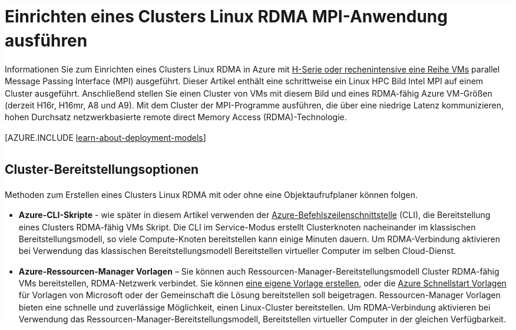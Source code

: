 <properties
 pageTitle="Linux RDMA Cluster MPI-Programme ausführen | Microsoft Azure"
 description="Erstellen Sie einen Linux-Cluster Größe H16r, H16mr, A8 und A9 VMs mit Azure RDMA Netzwerk MPI-apps ausführen"
 services="virtual-machines-linux"
 documentationCenter=""
 authors="dlepow"
 manager="timlt"
 editor=""
 tags="azure-service-management"/>
<tags
ms.service="virtual-machines-linux"
 ms.devlang="na"
 ms.topic="article"
 ms.tgt_pltfrm="vm-linux"
 ms.workload="infrastructure-services"
 ms.date="09/21/2016"
 ms.author="danlep"/>

# <a name="set-up-a-linux-rdma-cluster-to-run-mpi-applications"></a>Einrichten eines Clusters Linux RDMA MPI-Anwendung ausführen


Informationen Sie zum Einrichten eines Clusters Linux RDMA in Azure mit [H-Serie oder rechenintensive eine Reihe VMs](virtual-machines-linux-a8-a9-a10-a11-specs.md) parallel Message Passing Interface (MPI) ausgeführt. Dieser Artikel enthält eine schrittweise ein Linux HPC Bild Intel MPI auf einem Cluster ausgeführt. Anschließend stellen Sie einen Cluster von VMs mit diesem Bild und eines RDMA-fähig Azure VM-Größen (derzeit H16r, H16mr, A8 und A9). Mit dem Cluster der MPI-Programme ausführen, die über eine niedrige Latenz kommunizieren, hohen Durchsatz netzwerkbasierte remote direct Memory Access (RDMA)-Technologie.

[AZURE.INCLUDE [learn-about-deployment-models](../../includes/learn-about-deployment-models-classic-include.md)]

## <a name="cluster-deployment-options"></a>Cluster-Bereitstellungsoptionen

Methoden zum Erstellen eines Clusters Linux RDMA mit oder ohne eine Objektaufrufplaner können folgen.


* **Azure-CLI-Skripte** - wie später in diesem Artikel verwenden der [Azure-Befehlszeilenschnittstelle](../xplat-cli-install.md) (CLI), die Bereitstellung eines Clusters RDMA-fähig VMs Skript. Die CLI im Service-Modus erstellt Clusterknoten nacheinander im klassischen Bereitstellungsmodell, so viele Compute-Knoten bereitstellen kann einige Minuten dauern. Um RDMA-Verbindung aktivieren bei Verwendung das klassischen Bereitstellungsmodell Bereitstellen virtueller Computer im selben Cloud-Dienst.

* **Azure-Ressourcen-Manager Vorlagen** – Sie können auch Ressourcen-Manager-Bereitstellungsmodell Cluster RDMA-fähig VMs bereitstellen, RDMA-Netzwerk verbindet. Sie können [eine eigene Vorlage erstellen](../resource-group-authoring-templates.md), oder die [Azure Schnellstart Vorlagen](https://azure.microsoft.com/documentation/templates/) für Vorlagen von Microsoft oder der Gemeinschaft die Lösung bereitstellen soll beigetragen. Ressourcen-Manager Vorlagen bieten eine schnelle und zuverlässige Möglichkeit, einen Linux-Cluster bereitstellen. Um RDMA-Verbindung aktivieren bei Verwendung das Ressourcen-Manager-Bereitstellungsmodell, Bereitstellen virtueller Computer in der gleichen Verfügbarkeit.
